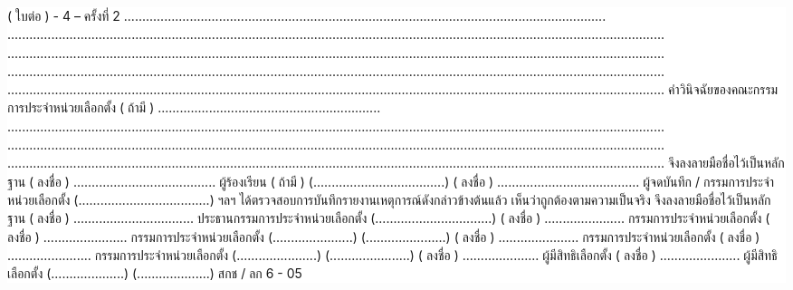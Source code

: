 ( ใบต่อ ) - 4 – ครั้งที่ 2 .................................................................................................................................... .................................................................................................................................................................................... .................................................................................................................................................................................... .................................................................................................................................................................................... .................................................................................................................................................................................... คําวินิจฉัยของคณะกรรมการประจําหน่วยเลือกตั้ง ( ถ้ามี ) ............................................................. .................................................................................................................................................................................... .................................................................................................................................................................................... .................................................................................................................................................................................... จึงลงลายมือชื่อไว้เป็นหลักฐาน ( ลงชื่อ ) ....................................... ผู้ร้องเรียน ( ถ้ามี ) (....................................) ( ลงชื่อ ) ....................................... ผู้จดบันทึก / กรรมการประจําหน่วยเลือกตั้ง (....................................) ฯลฯ ได้ตรวจสอบการบันทึกรายงานเหตุการณ์ดังกล่าวข้างต้นแล้ว เห็นว่าถูกต้องตามความเป็นจริง จึงลงลายมือชื่อไว้เป็นหลักฐาน ( ลงชื่อ ) ................................. ประธานกรรมการประจําหน่วยเลือกตั้ง (................................) ( ลงชื่อ ) ...................... กรรมการประจําหน่วยเลือกตั้ง ( ลงชื่อ ) ....................... กรรมการประจําหน่วยเลือกตั้ง (......................) (......................) ( ลงชื่อ ) ...................... กรรมการประจําหน่วยเลือกตั้ง ( ลงชื่อ ) ....................... กรรมการประจําหน่วยเลือกตั้ง (......................) (......................) ( ลงชื่อ ) ..................... ผู้มีสิทธิเลือกตั้ง ( ลงชื่อ ) ...................... ผู้มีสิทธิเลือกตั้ง (....................) (....................) สกช / ลก 6 - 05

